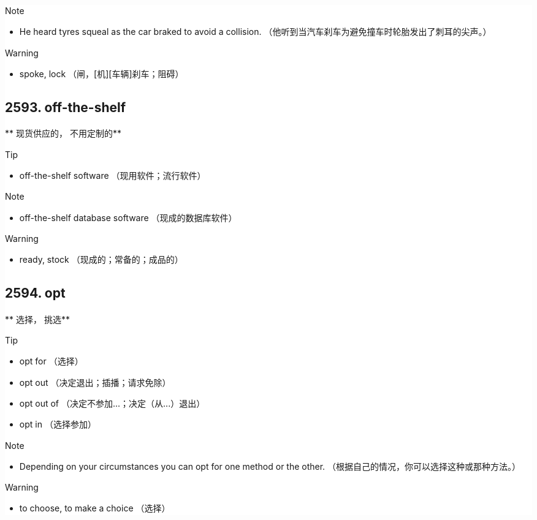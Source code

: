 > [!NOTE]
>
> - He heard tyres squeal as the car braked to avoid a collision. （他听到当汽车刹车为避免撞车时轮胎发出了刺耳的尖声。）
>

> [!WARNING]
>
> - spoke, lock （闸，[机][车辆]刹车；阻碍）
>

## 2593. off-the-shelf

** 现货供应的， 不用定制的**

> [!TIP]
>
> - off-the-shelf software （现用软件；流行软件）
>

> [!NOTE]
>
> - off-the-shelf database software （现成的数据库软件）
>

> [!WARNING]
>
> - ready, stock （现成的；常备的；成品的）
>

## 2594. opt

** 选择， 挑选**

> [!TIP]
>
> - opt for （选择）
>
> - opt out （决定退出；插播；请求免除）
>
> - opt out of （决定不参加...；决定（从...）退出）
>
> - opt in （选择参加）
>

> [!NOTE]
>
> - Depending on your circumstances you can opt for one method or the other. （根据自己的情况，你可以选择这种或那种方法。）
>

> [!WARNING]
>
> - to choose, to make a choice （选择）
>
